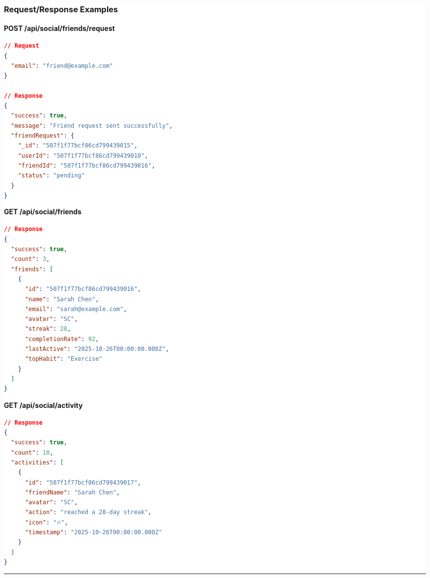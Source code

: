 ### Request/Response Examples

**POST /api/social/friends/request**
```json
// Request
{
  "email": "friend@example.com"
}

// Response
{
  "success": true,
  "message": "Friend request sent successfully",
  "friendRequest": {
    "_id": "507f1f77bcf86cd799439015",
    "userId": "507f1f77bcf86cd799439010",
    "friendId": "507f1f77bcf86cd799439016",
    "status": "pending"
  }
}
```

**GET /api/social/friends**
```json
// Response
{
  "success": true,
  "count": 3,
  "friends": [
    {
      "id": "507f1f77bcf86cd799439016",
      "name": "Sarah Chen",
      "email": "sarah@example.com",
      "avatar": "SC",
      "streak": 28,
      "completionRate": 92,
      "lastActive": "2025-10-26T00:00:00.000Z",
      "topHabit": "Exercise"
    }
  ]
}
```

**GET /api/social/activity**
```json
// Response
{
  "success": true,
  "count": 10,
  "activities": [
    {
      "id": "507f1f77bcf86cd799439017",
      "friendName": "Sarah Chen",
      "avatar": "SC",
      "action": "reached a 28-day streak",
      "icon": "🔥",
      "timestamp": "2025-10-26T00:00:00.000Z"
    }
  ]
}
```

---